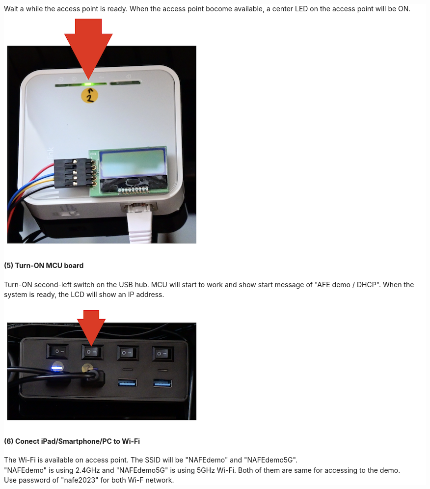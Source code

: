 Wait a while the access point is ready. When the access point bocome available, a center LED on the access point will be ON.  
![ap_led](https://github.com/teddokano/mikan/blob/afe/remote_demo/references/pics/ap_led.png)

#### (5) Turn-ON MCU board
Turn-ON second-left switch on the USB hub. 
MCU will start to work and show start message of "AFE demo / DHCP". When the system is ready, the LCD will show an IP address. 

![sw2](https://github.com/teddokano/mikan/blob/afe/remote_demo/references/pics/sw2.png)

#### (6) Conect iPad/Smartphone/PC to Wi-Fi
The Wi-Fi is available on access point. The SSID will be "NAFEdemo" and "NAFEdemo5G".  
"NAFEdemo" is using 2.4GHz and "NAFEdemo5G" is using 5GHz Wi-Fi. Both of them are same for accessing to the demo.  
Use password of "nafe2023" for both Wi-F network. 
